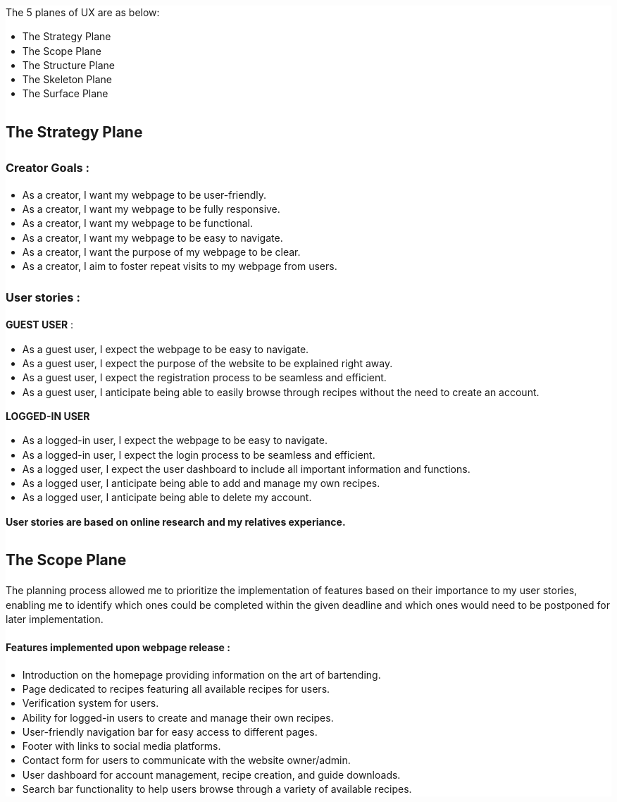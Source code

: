 The 5 planes of UX are as below:

- The Strategy Plane
- The Scope Plane
- The Structure Plane
- The Skeleton Plane
- The Surface Plane

## The Strategy Plane

### Creator Goals :

- As a creator, I want my webpage to be user-friendly.
- As a creator, I want my webpage to be fully responsive.
- As a creator, I want my webpage to be functional.
- As a creator, I want my webpage to be easy to navigate.
- As a creator, I want the purpose of my webpage to be clear.
- As a creator, I aim to foster repeat visits to my webpage from users.

### User stories :

**GUEST USER** :

- As a guest user, I expect the webpage to be easy to navigate.
- As a guest user, I expect the purpose of the website to be explained right away.
- As a guest user, I expect the registration process to be seamless and efficient.
- As a guest user, I anticipate being able to easily browse through recipes without the need to create an account.

**LOGGED-IN USER**

- As a logged-in user, I expect the webpage to be easy to navigate.
- As a logged-in user, I expect the login process to be seamless and efficient.
- As a logged user, I expect the user dashboard to include all important information and functions.
- As a logged user, I anticipate being able to add and manage my own recipes.
- As a logged user, I anticipate being able to delete my account.

**User stories are based on online research and my relatives experiance.**

## The Scope Plane

The planning process allowed me to prioritize the implementation of features based on their importance to my user stories, 
enabling me to identify which ones could be completed within the given deadline and which ones would need to be postponed for later implementation.

#### Features implemented upon webpage release :

- Introduction on the homepage providing information on the art of bartending.
- Page dedicated to recipes featuring all available recipes for users.
- Verification system for users.
- Ability for logged-in users to create and manage their own recipes.
- User-friendly navigation bar for easy access to different pages.
- Footer with links to social media platforms.
- Contact form for users to communicate with the website owner/admin.
- User dashboard for account management, recipe creation, and guide downloads.
- Search bar functionality to help users browse through a variety of available recipes.
